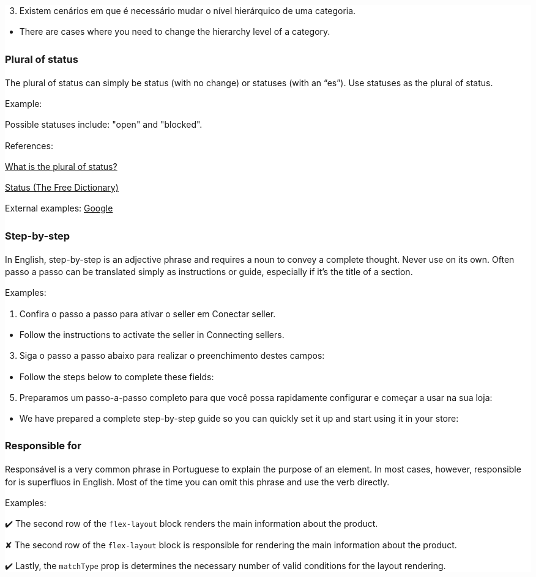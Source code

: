 3.  Existem cenários em que é necessário mudar o nível hierárquico de uma categoria.

*   There are cases where you need to change the hierarchy level of a category.

### Plural of status

The plural of status can simply be status (with no change) or statuses (with an “es”). Use statuses as the plural of status.

Example:

Possible statuses include: "open" and "blocked".

References:

[What is the plural of status?](https://www.grammarbook.com/blog/singular-vs-plural/plural-of-status/)

[Status (The Free Dictionary)](https://www.thefreedictionary.com/status)

External examples: [Google](https://support.microsoft.com/en-us/office/set-your-status-97a67224-3bff-41a2-9eb8-c7af966548d8)

### Step-by-step

In English, step-by-step is an adjective phrase and requires a noun to convey a complete thought. Never use on its own. Often passo a passo can be translated simply as instructions or guide, especially if it’s the title of a section.

Examples:

1.  Confira o passo a passo para ativar o seller em Conectar seller.

*   Follow the instructions to activate the seller in Connecting sellers.

3.  Siga o passo a passo abaixo para realizar o preenchimento destes campos:

*   Follow the steps below to complete these fields:

5.  Preparamos um passo-a-passo completo para que você possa rapidamente configurar e começar a usar na sua loja:

*   We have prepared a complete step-by-step guide so you can quickly set it up and start using it in your store:

### Responsible for

Responsável is a very common phrase in Portuguese to explain the purpose of an element. In most cases, however, responsible for is superfluos in English. Most of the time you can omit this phrase and use the verb directly.

Examples:

✔️ The second row of the `flex-layout` block renders the main information about the product.

✘ The second row of the `flex-layout` block is responsible for rendering the main information about the product.

✔️ Lastly, the `matchType` prop is determines the necessary number of valid conditions for the layout rendering.
